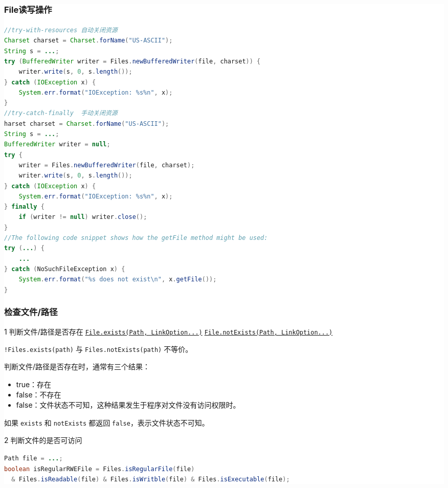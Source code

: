 ### File读写操作

```java
//try-with-resources 自动关闭资源
Charset charset = Charset.forName("US-ASCII");
String s = ...;
try (BufferedWriter writer = Files.newBufferedWriter(file, charset)) {
    writer.write(s, 0, s.length());
} catch (IOException x) {
    System.err.format("IOException: %s%n", x);
}
//try-catch-finally  手动关闭资源
harset charset = Charset.forName("US-ASCII");
String s = ...;
BufferedWriter writer = null;
try {
    writer = Files.newBufferedWriter(file, charset);
    writer.write(s, 0, s.length());
} catch (IOException x) {
    System.err.format("IOException: %s%n", x);
} finally {
    if (writer != null) writer.close();
}
//The following code snippet shows how the getFile method might be used:
try (...) {
    ...    
} catch (NoSuchFileException x) {
    System.err.format("%s does not exist\n", x.getFile());
}
```

### 检查文件/路径

1 判断文件/路径是否存在 [`File.exists(Path, LinkOption...)`](https://docs.oracle.com/javase/8/docs/api/java/nio/file/Files.html#exists-java.nio.file.Path-java.nio.file.LinkOption...-)  [`File.notExists(Path, LinkOption...)`](https://docs.oracle.com/javase/8/docs/api/java/nio/file/Files.html#notExists-java.nio.file.Path-java.nio.file.LinkOption...-) 

`!Files.exists(path)` 与 `Files.notExists(path)` 不等价。

判断文件/路径是否存在时，通常有三个结果：

- true：存在
- false：不存在
- false：文件状态不可知，这种结果发生于程序对文件没有访问权限时。

如果 `exists` 和 `notExists` 都返回 `false`，表示文件状态不可知。

2 判断文件的是否可访问

```java
Path file = ...;
boolean isRegularRWEFile = Files.isRegularFile(file) 
  & Files.isReadable(file) & Files.isWritble(file) & Files.isExecutable(file);
```
